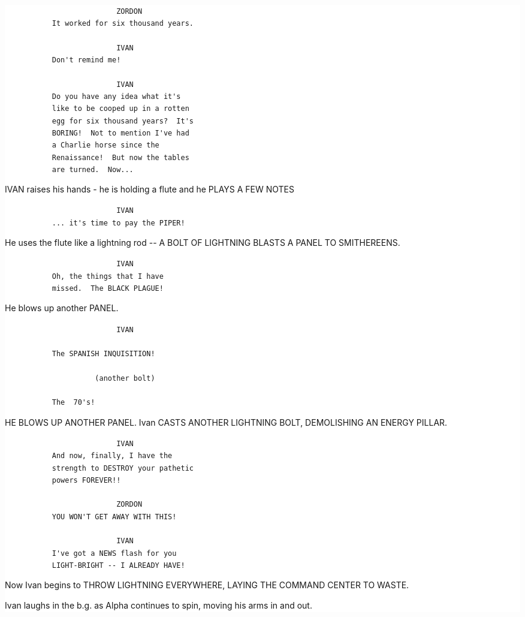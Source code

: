                               ZORDON
               It worked for six thousand years.

                              IVAN
               Don't remind me!

                              IVAN
               Do you have any idea what it's
               like to be cooped up in a rotten
               egg for six thousand years?  It's
               BORING!  Not to mention I've had
               a Charlie horse since the
               Renaissance!  But now the tables
               are turned.  Now...
     
IVAN raises his hands - he  is holding  a flute and he PLAYS A FEW
NOTES

                              IVAN    
               ... it's time to pay the PIPER!

He uses the flute like a lightning rod --  A BOLT OF LIGHTNING
BLASTS A PANEL TO SMITHEREENS.

                              IVAN
               Oh, the things that I have
               missed.  The BLACK PLAGUE!

He blows up another PANEL.

                              IVAN

               The SPANISH INQUISITION!

                         (another bolt)
             
               The  70's!

HE BLOWS UP ANOTHER PANEL.  Ivan CASTS ANOTHER LIGHTNING BOLT,
DEMOLISHING AN ENERGY PILLAR.

                              IVAN
               And now, finally, I have the
               strength to DESTROY your pathetic
               powers FOREVER!!

                              ZORDON
               YOU WON'T GET AWAY WITH THIS!

                              IVAN
               I've got a NEWS flash for you
               LIGHT-BRIGHT -- I ALREADY HAVE!

Now Ivan begins to THROW LIGHTNING EVERYWHERE, LAYING
THE  COMMAND CENTER TO WASTE.

Ivan laughs in the b.g.  as Alpha continues to spin,
moving  his arms in and out.
